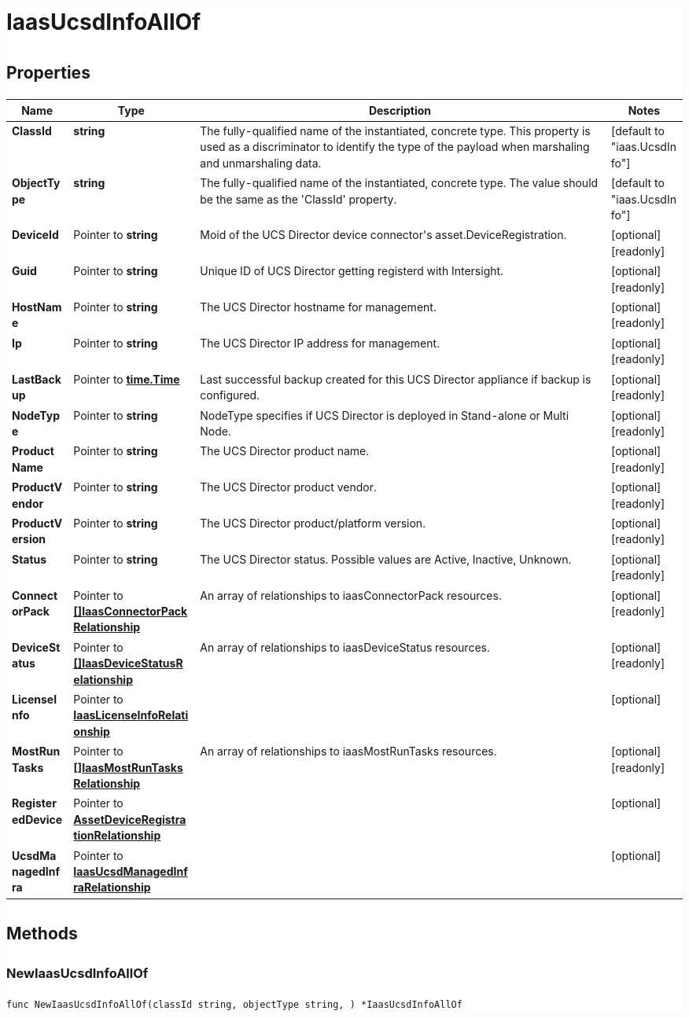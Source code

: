 # IaasUcsdInfoAllOf

## Properties

Name | Type | Description | Notes
------------ | ------------- | ------------- | -------------
**ClassId** | **string** | The fully-qualified name of the instantiated, concrete type. This property is used as a discriminator to identify the type of the payload when marshaling and unmarshaling data. | [default to "iaas.UcsdInfo"]
**ObjectType** | **string** | The fully-qualified name of the instantiated, concrete type. The value should be the same as the &#39;ClassId&#39; property. | [default to "iaas.UcsdInfo"]
**DeviceId** | Pointer to **string** | Moid of the UCS Director device connector&#39;s asset.DeviceRegistration. | [optional] [readonly] 
**Guid** | Pointer to **string** | Unique ID of UCS Director getting registerd with Intersight. | [optional] [readonly] 
**HostName** | Pointer to **string** | The UCS Director hostname for management. | [optional] [readonly] 
**Ip** | Pointer to **string** | The UCS Director IP address for management. | [optional] [readonly] 
**LastBackup** | Pointer to [**time.Time**](time.Time.md) | Last successful backup created for this UCS Director appliance if backup is configured. | [optional] [readonly] 
**NodeType** | Pointer to **string** | NodeType specifies if UCS Director is deployed in Stand-alone or Multi Node. | [optional] [readonly] 
**ProductName** | Pointer to **string** | The UCS Director product name. | [optional] [readonly] 
**ProductVendor** | Pointer to **string** | The UCS Director product vendor. | [optional] [readonly] 
**ProductVersion** | Pointer to **string** | The UCS Director product/platform version. | [optional] [readonly] 
**Status** | Pointer to **string** | The UCS Director status. Possible values are Active, Inactive, Unknown. | [optional] [readonly] 
**ConnectorPack** | Pointer to [**[]IaasConnectorPackRelationship**](iaas.ConnectorPack.Relationship.md) | An array of relationships to iaasConnectorPack resources. | [optional] [readonly] 
**DeviceStatus** | Pointer to [**[]IaasDeviceStatusRelationship**](iaas.DeviceStatus.Relationship.md) | An array of relationships to iaasDeviceStatus resources. | [optional] [readonly] 
**LicenseInfo** | Pointer to [**IaasLicenseInfoRelationship**](iaas.LicenseInfo.Relationship.md) |  | [optional] 
**MostRunTasks** | Pointer to [**[]IaasMostRunTasksRelationship**](iaas.MostRunTasks.Relationship.md) | An array of relationships to iaasMostRunTasks resources. | [optional] [readonly] 
**RegisteredDevice** | Pointer to [**AssetDeviceRegistrationRelationship**](asset.DeviceRegistration.Relationship.md) |  | [optional] 
**UcsdManagedInfra** | Pointer to [**IaasUcsdManagedInfraRelationship**](iaas.UcsdManagedInfra.Relationship.md) |  | [optional] 

## Methods

### NewIaasUcsdInfoAllOf

`func NewIaasUcsdInfoAllOf(classId string, objectType string, ) *IaasUcsdInfoAllOf`
